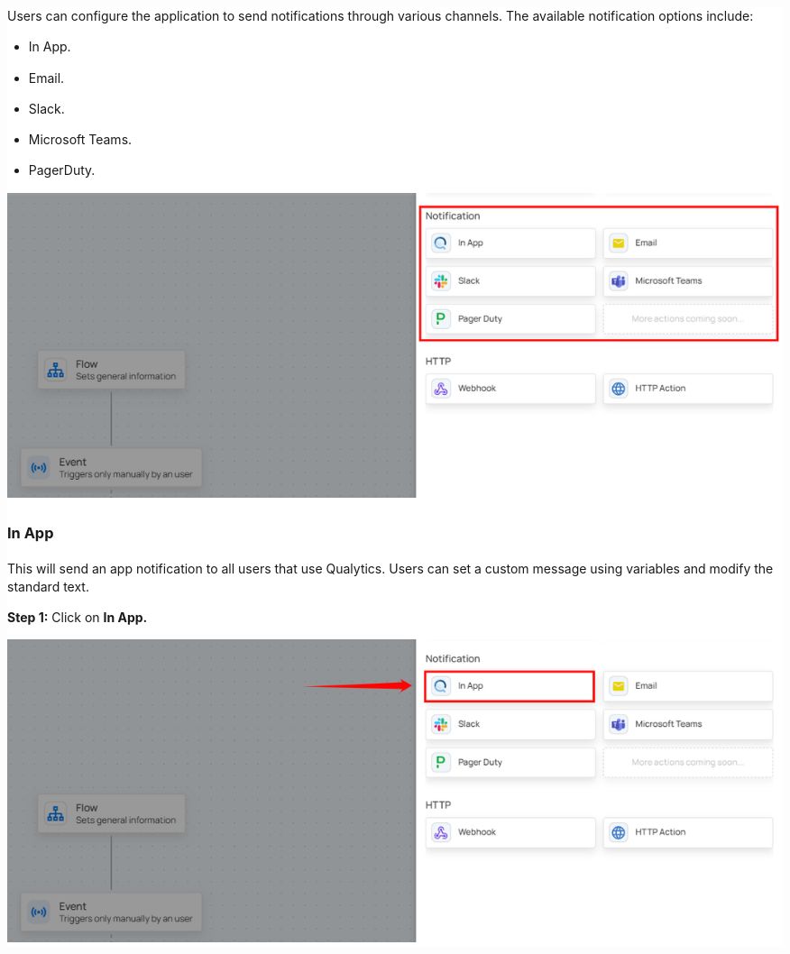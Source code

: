 Users can configure the application to send notifications through various channels. The available notification options include:

* In App.

* Email.

* Slack.

* Microsoft Teams.

* PagerDuty.

![notification](.././assets/flows/notification-light-44.png)

### In App

This will send an app notification to all users that use Qualytics. Users can set a custom message using variables and modify the standard text.

**Step 1:** Click on **In App.**

![notification](.././assets/flows/notification-light-45.png)
